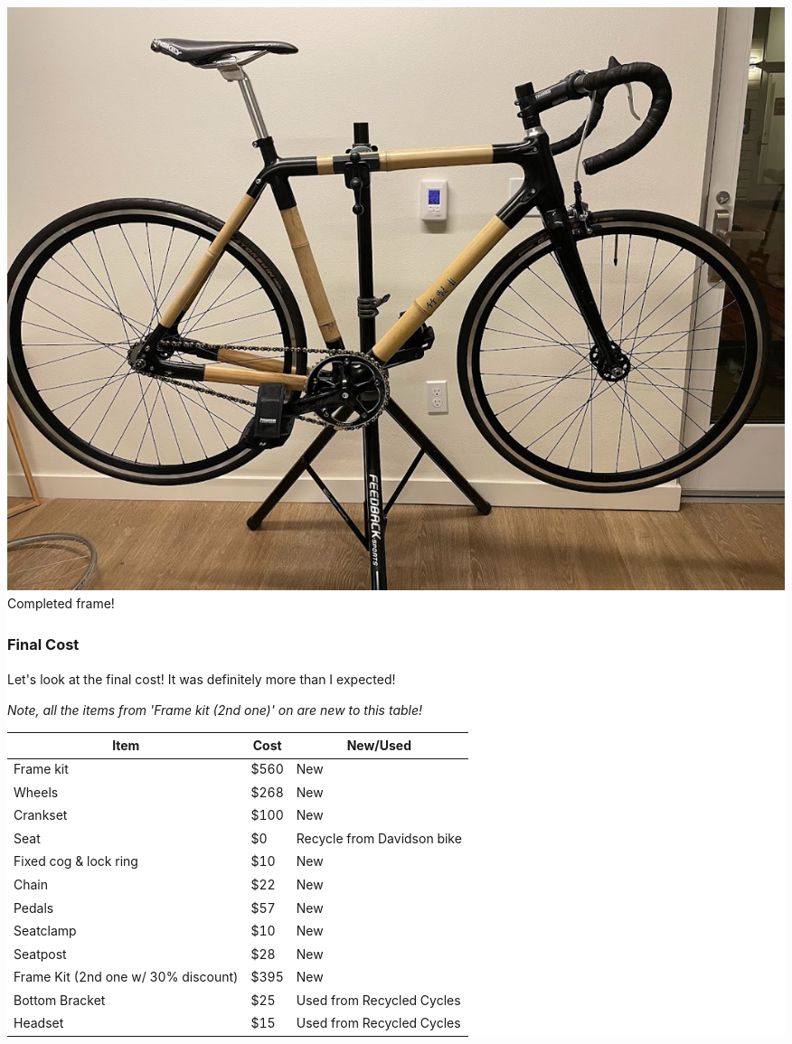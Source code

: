   <img class="blog-image" src="/imgs/bamboo-bike/done.jpg" alt="done frame" />
  <figcaption>Completed frame!</figcaption>
</figure>

### Final Cost

Let's look at the final cost! It was definitely more than I expected!

*Note, all the items from 'Frame kit (2nd one)' on are new to this table!*

| Item | Cost | New/Used |
|------|------| ------|
| Frame kit | $560 | New |
| Wheels | $268 | New |
| Crankset | $100 | New |
| Seat | $0 | Recycle from Davidson bike |
| Fixed cog &amp; lock ring | $10 | New |
| Chain | $22 | New |
| Pedals | $57 | New |
| Seatclamp | $10 | New |
| Seatpost | $28 | New |
| Frame Kit (2nd one w/ 30% discount) | $395 | New |
| Bottom Bracket | $25 | Used from Recycled Cycles |
| Headset | $15 | Used from Recycled Cycles |